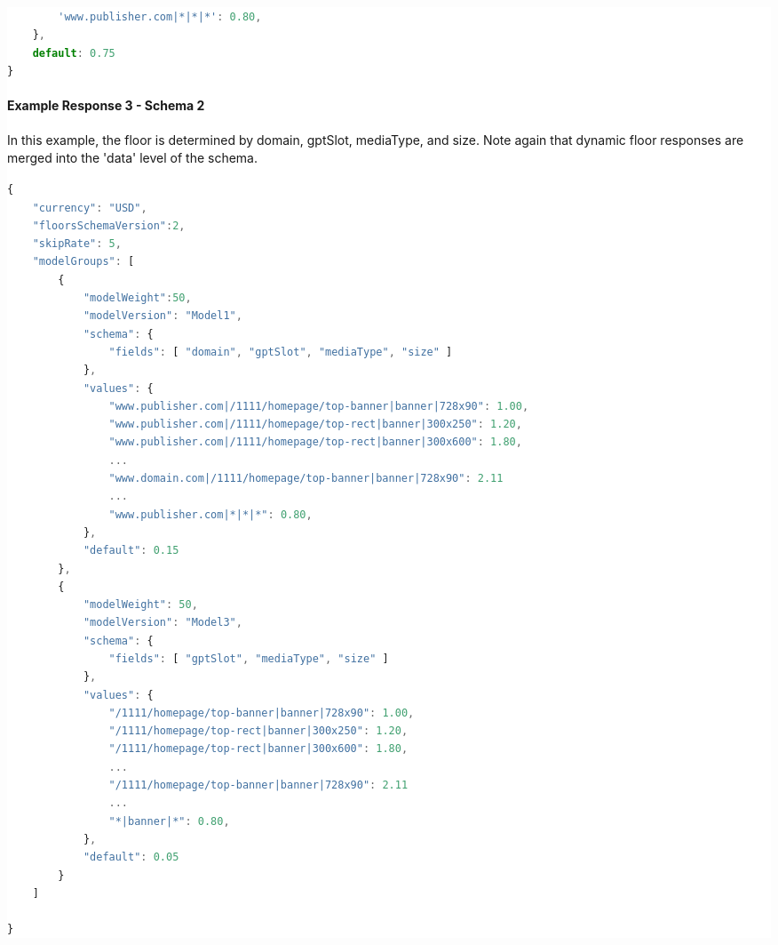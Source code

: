 ```javascript
        'www.publisher.com|*|*|*': 0.80,
    },
    default: 0.75
}

```

#### Example Response 3 - Schema 2

In this example, the floor is determined by domain, gptSlot, mediaType, and size. Note again that dynamic floor responses are merged into the 'data' level of the schema.

```javascript
{
    "currency": "USD",
    "floorsSchemaVersion":2,
    "skipRate": 5,
    "modelGroups": [
        {
            "modelWeight":50,
            "modelVersion": "Model1",
            "schema": {
                "fields": [ "domain", "gptSlot", "mediaType", "size" ]
            },
            "values": {
                "www.publisher.com|/1111/homepage/top-banner|banner|728x90": 1.00,
                "www.publisher.com|/1111/homepage/top-rect|banner|300x250": 1.20,
                "www.publisher.com|/1111/homepage/top-rect|banner|300x600": 1.80,
                ...
                "www.domain.com|/1111/homepage/top-banner|banner|728x90": 2.11
                ...
                "www.publisher.com|*|*|*": 0.80,
            },
            "default": 0.15
        },
        {
            "modelWeight": 50,
            "modelVersion": "Model3",
            "schema": {
                "fields": [ "gptSlot", "mediaType", "size" ]
            },
            "values": {
                "/1111/homepage/top-banner|banner|728x90": 1.00,
                "/1111/homepage/top-rect|banner|300x250": 1.20,
                "/1111/homepage/top-rect|banner|300x600": 1.80,
                ...
                "/1111/homepage/top-banner|banner|728x90": 2.11
                ...
                "*|banner|*": 0.80,
            },
            "default": 0.05
        }
    ]

}

```
